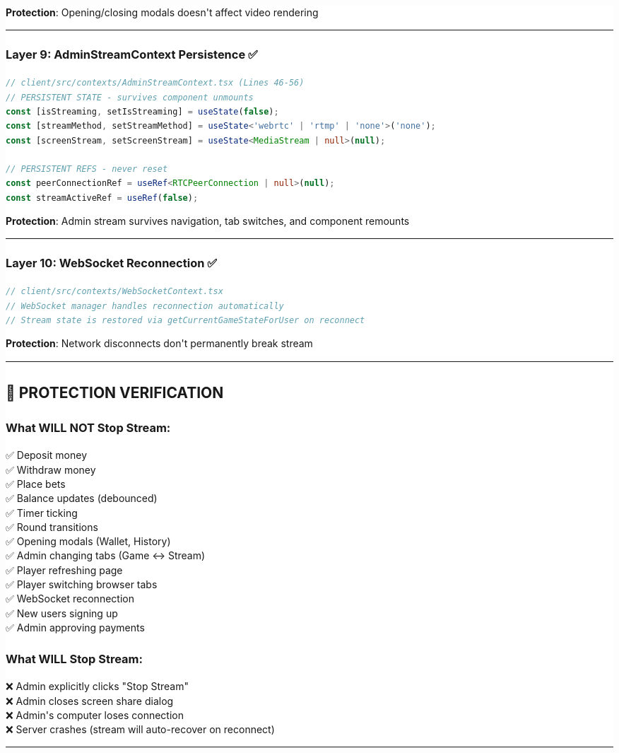 **Protection**: Opening/closing modals doesn't affect video rendering

---

### **Layer 9: AdminStreamContext Persistence** ✅

```typescript
// client/src/contexts/AdminStreamContext.tsx (Lines 46-56)
// PERSISTENT STATE - survives component unmounts
const [isStreaming, setIsStreaming] = useState(false);
const [streamMethod, setStreamMethod] = useState<'webrtc' | 'rtmp' | 'none'>('none');
const [screenStream, setScreenStream] = useState<MediaStream | null>(null);

// PERSISTENT REFS - never reset
const peerConnectionRef = useRef<RTCPeerConnection | null>(null);
const streamActiveRef = useRef(false);
```

**Protection**: Admin stream survives navigation, tab switches, and component remounts

---

### **Layer 10: WebSocket Reconnection** ✅

```typescript
// client/src/contexts/WebSocketContext.tsx
// WebSocket manager handles reconnection automatically
// Stream state is restored via getCurrentGameStateForUser on reconnect
```

**Protection**: Network disconnects don't permanently break stream

---

## 🧪 PROTECTION VERIFICATION

### What WILL NOT Stop Stream:
✅ Deposit money  
✅ Withdraw money  
✅ Place bets  
✅ Balance updates (debounced)  
✅ Timer ticking  
✅ Round transitions  
✅ Opening modals (Wallet, History)  
✅ Admin changing tabs (Game ↔ Stream)  
✅ Player refreshing page  
✅ Player switching browser tabs  
✅ WebSocket reconnection  
✅ New users signing up  
✅ Admin approving payments  

### What WILL Stop Stream:
❌ Admin explicitly clicks "Stop Stream"  
❌ Admin closes screen share dialog  
❌ Admin's computer loses connection  
❌ Server crashes (stream will auto-recover on reconnect)  

---